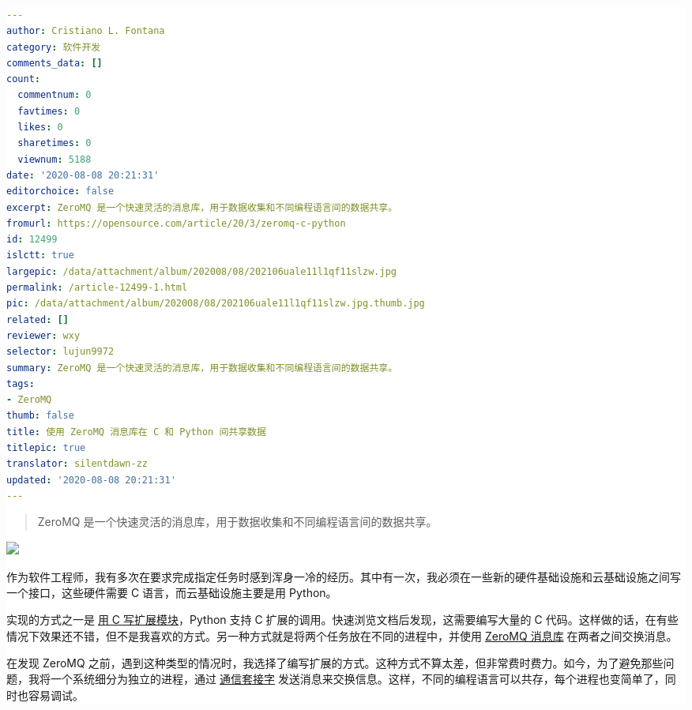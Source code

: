 ```yaml
---
author: Cristiano L. Fontana
category: 软件开发
comments_data: []
count:
  commentnum: 0
  favtimes: 0
  likes: 0
  sharetimes: 0
  viewnum: 5188
date: '2020-08-08 20:21:31'
editorchoice: false
excerpt: ZeroMQ 是一个快速灵活的消息库，用于数据收集和不同编程语言间的数据共享。
fromurl: https://opensource.com/article/20/3/zeromq-c-python
id: 12499
islctt: true
largepic: /data/attachment/album/202008/08/202106uale11l1qf11slzw.jpg
permalink: /article-12499-1.html
pic: /data/attachment/album/202008/08/202106uale11l1qf11slzw.jpg.thumb.jpg
related: []
reviewer: wxy
selector: lujun9972
summary: ZeroMQ 是一个快速灵活的消息库，用于数据收集和不同编程语言间的数据共享。
tags:
- ZeroMQ
thumb: false
title: 使用 ZeroMQ 消息库在 C 和 Python 间共享数据
titlepic: true
translator: silentdawn-zz
updated: '2020-08-08 20:21:31'
---
```



> 
> ZeroMQ 是一个快速灵活的消息库，用于数据收集和不同编程语言间的数据共享。
> 
> 
> 


![](/data/attachment/album/202008/08/202106uale11l1qf11slzw.jpg)


作为软件工程师，我有多次在要求完成指定任务时感到浑身一冷的经历。其中有一次，我必须在一些新的硬件基础设施和云基础设施之间写一个接口，这些硬件需要 C 语言，而云基础设施主要是用 Python。


实现的方式之一是 [用 C 写扩展模块](https://docs.python.org/3/extending/extending.html)，Python 支持 C 扩展的调用。快速浏览文档后发现，这需要编写大量的 C 代码。这样做的话，在有些情况下效果还不错，但不是我喜欢的方式。另一种方式就是将两个任务放在不同的进程中，并使用 [ZeroMQ 消息库](https://zeromq.org/) 在两者之间交换消息。


在发现 ZeroMQ 之前，遇到这种类型的情况时，我选择了编写扩展的方式。这种方式不算太差，但非常费时费力。如今，为了避免那些问题，我将一个系统细分为独立的进程，通过 [通信套接字](https://en.wikipedia.org/wiki/Network_socket) 发送消息来交换信息。这样，不同的编程语言可以共存，每个进程也变简单了，同时也容易调试。
